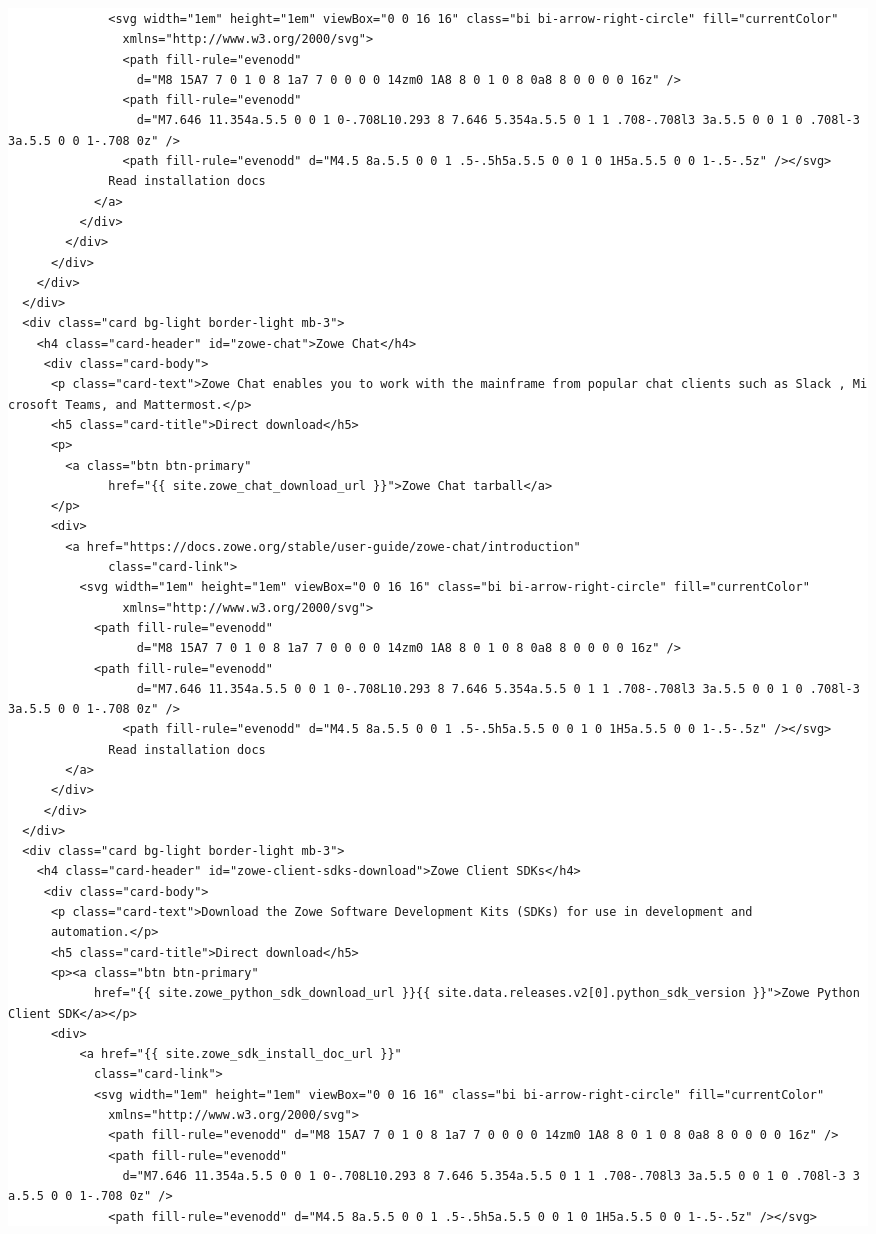                   <svg width="1em" height="1em" viewBox="0 0 16 16" class="bi bi-arrow-right-circle" fill="currentColor"
                    xmlns="http://www.w3.org/2000/svg">
                    <path fill-rule="evenodd"
                      d="M8 15A7 7 0 1 0 8 1a7 7 0 0 0 0 14zm0 1A8 8 0 1 0 8 0a8 8 0 0 0 0 16z" />
                    <path fill-rule="evenodd"
                      d="M7.646 11.354a.5.5 0 0 1 0-.708L10.293 8 7.646 5.354a.5.5 0 1 1 .708-.708l3 3a.5.5 0 0 1 0 .708l-3 3a.5.5 0 0 1-.708 0z" />
                    <path fill-rule="evenodd" d="M4.5 8a.5.5 0 0 1 .5-.5h5a.5.5 0 0 1 0 1H5a.5.5 0 0 1-.5-.5z" /></svg>
                  Read installation docs
                </a>
              </div>
            </div>
          </div>
        </div>
      </div> 
      <div class="card bg-light border-light mb-3">
        <h4 class="card-header" id="zowe-chat">Zowe Chat</h4>
         <div class="card-body">
          <p class="card-text">Zowe Chat enables you to work with the mainframe from popular chat clients such as Slack , Microsoft Teams, and Mattermost.</p>
          <h5 class="card-title">Direct download</h5>
          <p>
            <a class="btn btn-primary"
                  href="{{ site.zowe_chat_download_url }}">Zowe Chat tarball</a>
          </p>
          <div>
            <a href="https://docs.zowe.org/stable/user-guide/zowe-chat/introduction"
                  class="card-link">
              <svg width="1em" height="1em" viewBox="0 0 16 16" class="bi bi-arrow-right-circle" fill="currentColor"
                    xmlns="http://www.w3.org/2000/svg">
                <path fill-rule="evenodd"
                      d="M8 15A7 7 0 1 0 8 1a7 7 0 0 0 0 14zm0 1A8 8 0 1 0 8 0a8 8 0 0 0 0 16z" />
                <path fill-rule="evenodd"
                      d="M7.646 11.354a.5.5 0 0 1 0-.708L10.293 8 7.646 5.354a.5.5 0 1 1 .708-.708l3 3a.5.5 0 0 1 0 .708l-3 3a.5.5 0 0 1-.708 0z" />
                    <path fill-rule="evenodd" d="M4.5 8a.5.5 0 0 1 .5-.5h5a.5.5 0 0 1 0 1H5a.5.5 0 0 1-.5-.5z" /></svg>
                  Read installation docs
            </a>
          </div>
         </div>         
      </div> 
      <div class="card bg-light border-light mb-3">
        <h4 class="card-header" id="zowe-client-sdks-download">Zowe Client SDKs</h4>
         <div class="card-body">
          <p class="card-text">Download the Zowe Software Development Kits (SDKs) for use in development and
          automation.</p>
          <h5 class="card-title">Direct download</h5>
          <p><a class="btn btn-primary"
                href="{{ site.zowe_python_sdk_download_url }}{{ site.data.releases.v2[0].python_sdk_version }}">Zowe Python Client SDK</a></p>
          <div>
              <a href="{{ site.zowe_sdk_install_doc_url }}"
                class="card-link">
                <svg width="1em" height="1em" viewBox="0 0 16 16" class="bi bi-arrow-right-circle" fill="currentColor"
                  xmlns="http://www.w3.org/2000/svg">
                  <path fill-rule="evenodd" d="M8 15A7 7 0 1 0 8 1a7 7 0 0 0 0 14zm0 1A8 8 0 1 0 8 0a8 8 0 0 0 0 16z" />
                  <path fill-rule="evenodd"
                    d="M7.646 11.354a.5.5 0 0 1 0-.708L10.293 8 7.646 5.354a.5.5 0 1 1 .708-.708l3 3a.5.5 0 0 1 0 .708l-3 3a.5.5 0 0 1-.708 0z" />
                  <path fill-rule="evenodd" d="M4.5 8a.5.5 0 0 1 .5-.5h5a.5.5 0 0 1 0 1H5a.5.5 0 0 1-.5-.5z" /></svg>
